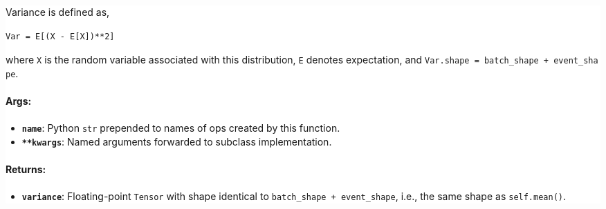 Variance is defined as,

```none
Var = E[(X - E[X])**2]
```

where `X` is the random variable associated with this distribution, `E`
denotes expectation, and `Var.shape = batch_shape + event_shape`.

#### Args:

* <b>`name`</b>: Python `str` prepended to names of ops created by this function.
* <b>`**kwargs`</b>: Named arguments forwarded to subclass implementation.


#### Returns:

* <b>`variance`</b>: Floating-point `Tensor` with shape identical to
    `batch_shape + event_shape`, i.e., the same shape as `self.mean()`.



